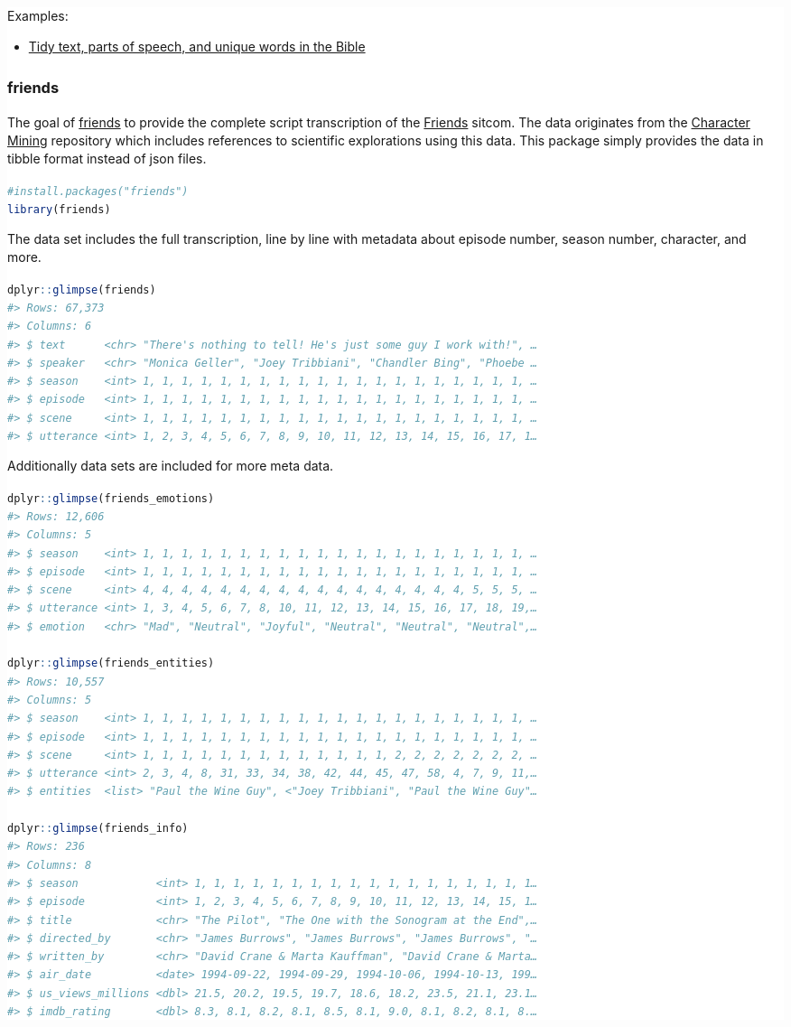 Examples:

-   [Tidy text, parts of speech, and unique words in the
    Bible](https://www.andrewheiss.com/blog/2018/12/26/tidytext-pos-john/)

### friends

The goal of [friends](https://github.com/emilhvitfeldt/friends) to
provide the complete script transcription of the
[Friends](https://en.wikipedia.org/wiki/Friends) sitcom. The data
originates from the [Character
Mining](https://github.com/emorynlp/character-mining) repository which
includes references to scientific explorations using this data. This
package simply provides the data in tibble format instead of json files.

``` r
#install.packages("friends")
library(friends)
```

The data set includes the full transcription, line by line with metadata
about episode number, season number, character, and more.

``` r
dplyr::glimpse(friends)
#> Rows: 67,373
#> Columns: 6
#> $ text      <chr> "There's nothing to tell! He's just some guy I work with!", …
#> $ speaker   <chr> "Monica Geller", "Joey Tribbiani", "Chandler Bing", "Phoebe …
#> $ season    <int> 1, 1, 1, 1, 1, 1, 1, 1, 1, 1, 1, 1, 1, 1, 1, 1, 1, 1, 1, 1, …
#> $ episode   <int> 1, 1, 1, 1, 1, 1, 1, 1, 1, 1, 1, 1, 1, 1, 1, 1, 1, 1, 1, 1, …
#> $ scene     <int> 1, 1, 1, 1, 1, 1, 1, 1, 1, 1, 1, 1, 1, 1, 1, 1, 1, 1, 1, 1, …
#> $ utterance <int> 1, 2, 3, 4, 5, 6, 7, 8, 9, 10, 11, 12, 13, 14, 15, 16, 17, 1…
```

Additionally data sets are included for more meta data.

``` r
dplyr::glimpse(friends_emotions)
#> Rows: 12,606
#> Columns: 5
#> $ season    <int> 1, 1, 1, 1, 1, 1, 1, 1, 1, 1, 1, 1, 1, 1, 1, 1, 1, 1, 1, 1, …
#> $ episode   <int> 1, 1, 1, 1, 1, 1, 1, 1, 1, 1, 1, 1, 1, 1, 1, 1, 1, 1, 1, 1, …
#> $ scene     <int> 4, 4, 4, 4, 4, 4, 4, 4, 4, 4, 4, 4, 4, 4, 4, 4, 4, 5, 5, 5, …
#> $ utterance <int> 1, 3, 4, 5, 6, 7, 8, 10, 11, 12, 13, 14, 15, 16, 17, 18, 19,…
#> $ emotion   <chr> "Mad", "Neutral", "Joyful", "Neutral", "Neutral", "Neutral",…

dplyr::glimpse(friends_entities)
#> Rows: 10,557
#> Columns: 5
#> $ season    <int> 1, 1, 1, 1, 1, 1, 1, 1, 1, 1, 1, 1, 1, 1, 1, 1, 1, 1, 1, 1, …
#> $ episode   <int> 1, 1, 1, 1, 1, 1, 1, 1, 1, 1, 1, 1, 1, 1, 1, 1, 1, 1, 1, 1, …
#> $ scene     <int> 1, 1, 1, 1, 1, 1, 1, 1, 1, 1, 1, 1, 1, 2, 2, 2, 2, 2, 2, 2, …
#> $ utterance <int> 2, 3, 4, 8, 31, 33, 34, 38, 42, 44, 45, 47, 58, 4, 7, 9, 11,…
#> $ entities  <list> "Paul the Wine Guy", <"Joey Tribbiani", "Paul the Wine Guy"…

dplyr::glimpse(friends_info)
#> Rows: 236
#> Columns: 8
#> $ season            <int> 1, 1, 1, 1, 1, 1, 1, 1, 1, 1, 1, 1, 1, 1, 1, 1, 1, 1…
#> $ episode           <int> 1, 2, 3, 4, 5, 6, 7, 8, 9, 10, 11, 12, 13, 14, 15, 1…
#> $ title             <chr> "The Pilot", "The One with the Sonogram at the End",…
#> $ directed_by       <chr> "James Burrows", "James Burrows", "James Burrows", "…
#> $ written_by        <chr> "David Crane & Marta Kauffman", "David Crane & Marta…
#> $ air_date          <date> 1994-09-22, 1994-09-29, 1994-10-06, 1994-10-13, 199…
#> $ us_views_millions <dbl> 21.5, 20.2, 19.5, 19.7, 18.6, 18.2, 23.5, 21.1, 23.1…
#> $ imdb_rating       <dbl> 8.3, 8.1, 8.2, 8.1, 8.5, 8.1, 9.0, 8.1, 8.2, 8.1, 8.…
```